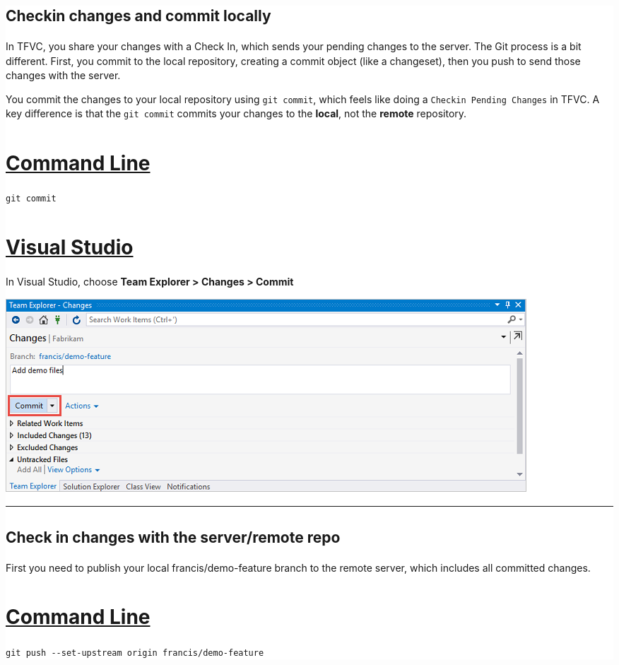 
## Checkin changes and commit locally

In TFVC, you share your changes with a Check In, which sends your pending changes to the server.  The Git process is a bit different.  First, you commit to the local repository, creating a commit object (like a changeset), then you push to send those changes with the server.

You commit the changes to your local repository using `git commit`, which feels like doing a `Checkin Pending Changes` in TFVC. A key difference is that the `git commit` commits your changes to the **local**, not the **remote** repository. 

# [Command Line](#tab/command-line)

```
git commit
```


# [Visual Studio](#tab/visual-studio)

In Visual Studio, choose **Team Explorer > Changes > Commit**
 
![Creating a Git commit in Team Explorer](./_img/mapping-my-tfvc-actions-to-git/actionmap-commit.png)

---

## Check in changes with the server/remote repo

First you need to publish your local francis/demo-feature branch to the remote server, which includes all committed changes.

# [Command Line](#tab/command-line)

```
git push --set-upstream origin francis/demo-feature
```
